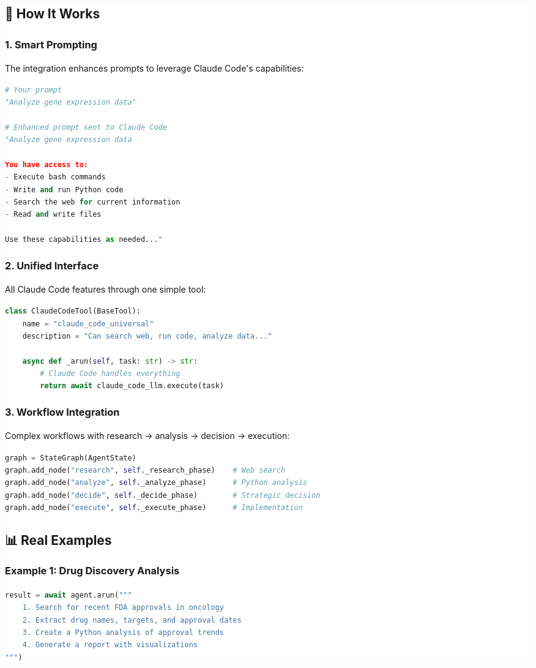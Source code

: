 ## 🔧 How It Works

### 1. **Smart Prompting**
The integration enhances prompts to leverage Claude Code's capabilities:

```python
# Your prompt
"Analyze gene expression data"

# Enhanced prompt sent to Claude Code
"Analyze gene expression data

You have access to:
- Execute bash commands
- Write and run Python code
- Search the web for current information
- Read and write files

Use these capabilities as needed..."
```

### 2. **Unified Interface**
All Claude Code features through one simple tool:

```python
class ClaudeCodeTool(BaseTool):
    name = "claude_code_universal"
    description = "Can search web, run code, analyze data..."
    
    async def _arun(self, task: str) -> str:
        # Claude Code handles everything
        return await claude_code_llm.execute(task)
```

### 3. **Workflow Integration**
Complex workflows with research → analysis → decision → execution:

```python
graph = StateGraph(AgentState)
graph.add_node("research", self._research_phase)    # Web search
graph.add_node("analyze", self._analyze_phase)      # Python analysis
graph.add_node("decide", self._decide_phase)        # Strategic decision
graph.add_node("execute", self._execute_phase)      # Implementation
```

## 📊 Real Examples

### Example 1: Drug Discovery Analysis
```python
result = await agent.arun("""
    1. Search for recent FDA approvals in oncology
    2. Extract drug names, targets, and approval dates
    3. Create a Python analysis of approval trends
    4. Generate a report with visualizations
""")
```
